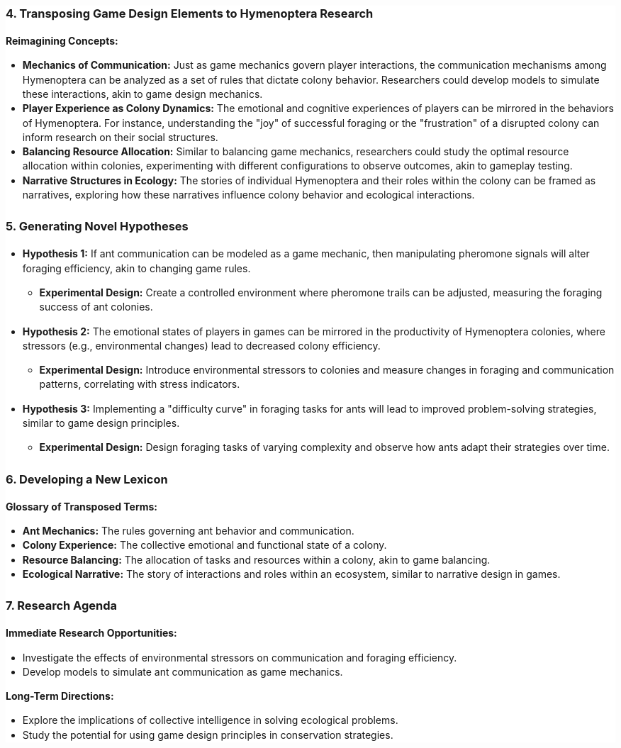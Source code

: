 ### 4. Transposing Game Design Elements to Hymenoptera Research

**Reimagining Concepts:**
- **Mechanics of Communication:** Just as game mechanics govern player interactions, the communication mechanisms among Hymenoptera can be analyzed as a set of rules that dictate colony behavior. Researchers could develop models to simulate these interactions, akin to game design mechanics.
- **Player Experience as Colony Dynamics:** The emotional and cognitive experiences of players can be mirrored in the behaviors of Hymenoptera. For instance, understanding the "joy" of successful foraging or the "frustration" of a disrupted colony can inform research on their social structures.
- **Balancing Resource Allocation:** Similar to balancing game mechanics, researchers could study the optimal resource allocation within colonies, experimenting with different configurations to observe outcomes, akin to gameplay testing.
- **Narrative Structures in Ecology:** The stories of individual Hymenoptera and their roles within the colony can be framed as narratives, exploring how these narratives influence colony behavior and ecological interactions.

### 5. Generating Novel Hypotheses

- **Hypothesis 1:** If ant communication can be modeled as a game mechanic, then manipulating pheromone signals will alter foraging efficiency, akin to changing game rules.
  - **Experimental Design:** Create a controlled environment where pheromone trails can be adjusted, measuring the foraging success of ant colonies.

- **Hypothesis 2:** The emotional states of players in games can be mirrored in the productivity of Hymenoptera colonies, where stressors (e.g., environmental changes) lead to decreased colony efficiency.
  - **Experimental Design:** Introduce environmental stressors to colonies and measure changes in foraging and communication patterns, correlating with stress indicators.

- **Hypothesis 3:** Implementing a "difficulty curve" in foraging tasks for ants will lead to improved problem-solving strategies, similar to game design principles.
  - **Experimental Design:** Design foraging tasks of varying complexity and observe how ants adapt their strategies over time.

### 6. Developing a New Lexicon

**Glossary of Transposed Terms:**
- **Ant Mechanics:** The rules governing ant behavior and communication.
- **Colony Experience:** The collective emotional and functional state of a colony.
- **Resource Balancing:** The allocation of tasks and resources within a colony, akin to game balancing.
- **Ecological Narrative:** The story of interactions and roles within an ecosystem, similar to narrative design in games.

### 7. Research Agenda

**Immediate Research Opportunities:**
- Investigate the effects of environmental stressors on communication and foraging efficiency.
- Develop models to simulate ant communication as game mechanics.

**Long-Term Directions:**
- Explore the implications of collective intelligence in solving ecological problems.
- Study the potential for using game design principles in conservation strategies.
